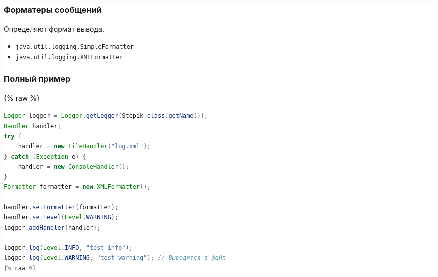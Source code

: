 ### Форматеры сообщений

Определяют формат вывода.

- `java.util.logging.SimpleFormatter`
- `java.util.logging.XMLFormatter`

### Полный пример

{% raw %}
```java
Logger logger = Logger.getLogger(Stepik.class.getName());
Handler handler;
try {
    handler = new FileHandler("log.xml");
} catch (Exception e) {
    handler = new ConsoleHandler();
}
Formatter formatter = new XMLFormatter();

handler.setFormatter(formatter);
handler.setLevel(Level.WARNING);
logger.addHandler(handler);  
    
logger.log(Level.INFO, "test info");
logger.log(Level.WARNING, "test warning"); // Выводится в файл
{% raw %}
```